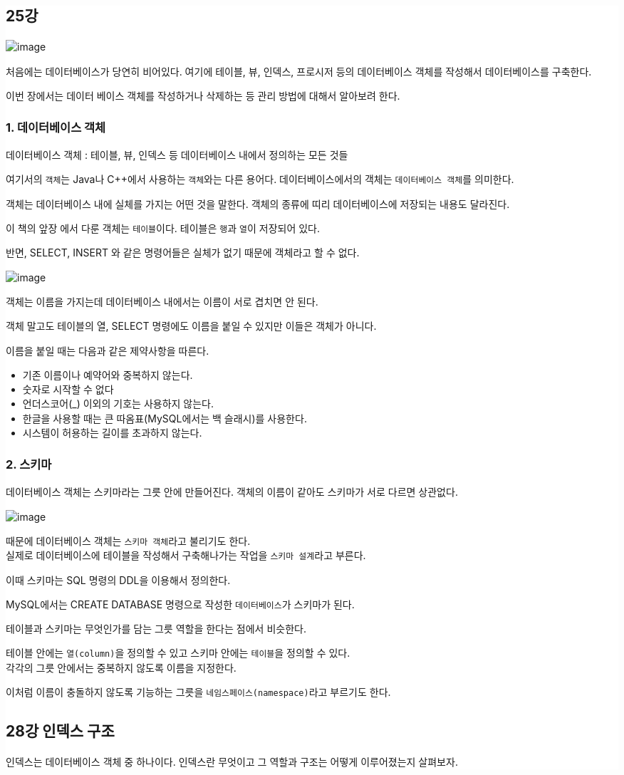 ## 25강

![image](https://user-images.githubusercontent.com/64796257/148230181-0b0f268f-4414-4eb9-a921-c23ad746599a.png)

처음에는 데이터베이스가 당연히 비어있다. 여기에 테이블, 뷰, 인덱스, 프로시저 등의 데이터베이스 객체를 작성해서 데이터베이스를 구축한다.

이번 장에서는 데이터 베이스 객체를 작성하거나 삭제하는 등 관리 방법에 대해서 알아보려 한다.

### 1. 데이터베이스 객체 

데이터베이스 객체 : 테이블, 뷰, 인덱스 등 데이터베이스 내에서 정의하는 모든 것들

여기서의 `객체`는 Java나 C++에서 사용하는 `객체`와는 다른 용어다. 데이터베이스에서의 객체는 `데이터베이스 객체`를 의미한다.

객체는 데이터베이스 내에 실체를 가지는 어떤 것을 말한다. 객체의 종류에 띠리 데이터베이스에 저장되는 내용도 달라진다.

이 책의 앞장 에서 다룬 객체는 `테이블`이다. 테이블은 `행`과 `열`이 저장되어 있다.

반면, SELECT, INSERT 와 같은 명령어들은 실체가 없기 때문에 객체라고 할 수 없다.

![image](https://user-images.githubusercontent.com/64796257/148230903-7af19efb-2c6a-4273-93f9-22c05dfd0b04.png)

객체는 이름을 가지는데 데이터베이스 내에서는 이름이 서로 겹치면 안 된다. 

객체 말고도 테이블의 열, SELECT 명령에도 이름을 붙일 수 있지만 이들은 객체가 아니다. 

이름을 붙일 때는 다음과 같은 제약사항을 따른다.
- 기존 이름이나 예약어와 중복하지 않는다.
- 숫자로 시작할 수 없다
- 언더스코어(_) 이외의 기호는 사용하지 않는다.
- 한글을 사용할 때는 큰 따옴표(MySQL에서는 백 슬래시)를 사용한다.
- 시스템이 허용하는 길이를 초과하지 않는다.

### 2. 스키마 

데이터베이스 객체는 스키마라는 그릇 안에 만들어진다. 객체의 이름이 같아도 스키마가 서로 다르면 상관없다. 

![image](https://user-images.githubusercontent.com/64796257/148231666-fc7855d5-00ce-40c4-ae66-a2b81c443a54.png)

때문에 데이터베이스 객체는 `스키마 객체`라고 불리기도 한다.  
실제로 데이터베이스에 테이블을 작성해서 구축해나가는 작업을 `스키마 설계`라고 부른다.

이때 스키마는 SQL 명령의 DDL을 이용해서 정의한다.

MySQL에서는 CREATE DATABASE 명령으로 작성한 `데이터베이스`가 스키마가 된다. 

테이블과 스키마는 무엇인가를 담는 그릇 역할을 한다는 점에서 비슷한다.

테이블 안에는 `열(column)`을 정의할 수 있고 스키마 안에는 `테이블`을 정의할 수 있다.  
각각의 그릇 안에서는 중복하지 않도록 이름을 지정한다.

이처럼 이름이 충돌하지 않도록 기능하는 그릇을 `네임스페이스(namespace)`라고 부르기도 한다.

## 28강 인덱스 구조

인덱스는 데이터베이스 객체 중 하나이다. 인덱스란 무엇이고 그 역할과 구조는 어떻게 이루어졌는지 살펴보자.

